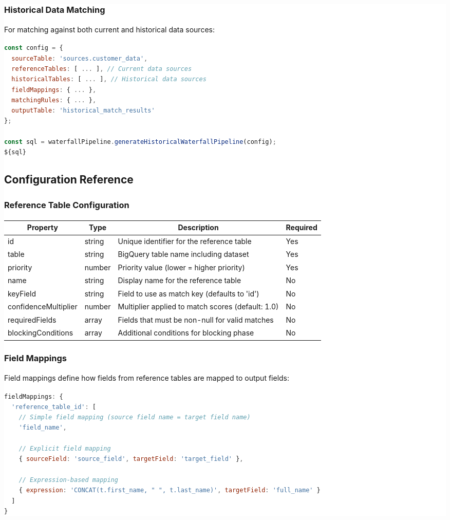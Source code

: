 ### Historical Data Matching

For matching against both current and historical data sources:

```javascript
const config = {
  sourceTable: 'sources.customer_data',
  referenceTables: [ ... ], // Current data sources
  historicalTables: [ ... ], // Historical data sources
  fieldMappings: { ... },
  matchingRules: { ... },
  outputTable: 'historical_match_results'
};

const sql = waterfallPipeline.generateHistoricalWaterfallPipeline(config);
${sql}
```

## Configuration Reference

### Reference Table Configuration

| Property | Type | Description | Required |
|----------|------|-------------|----------|
| id | string | Unique identifier for the reference table | Yes |
| table | string | BigQuery table name including dataset | Yes |
| priority | number | Priority value (lower = higher priority) | Yes |
| name | string | Display name for the reference table | No |
| keyField | string | Field to use as match key (defaults to 'id') | No |
| confidenceMultiplier | number | Multiplier applied to match scores (default: 1.0) | No |
| requiredFields | array | Fields that must be non-null for valid matches | No |
| blockingConditions | array | Additional conditions for blocking phase | No |

### Field Mappings

Field mappings define how fields from reference tables are mapped to output fields:

```javascript
fieldMappings: {
  'reference_table_id': [
    // Simple field mapping (source field name = target field name)
    'field_name',
    
    // Explicit field mapping
    { sourceField: 'source_field', targetField: 'target_field' },
    
    // Expression-based mapping
    { expression: 'CONCAT(t.first_name, " ", t.last_name)', targetField: 'full_name' }
  ]
}
```
